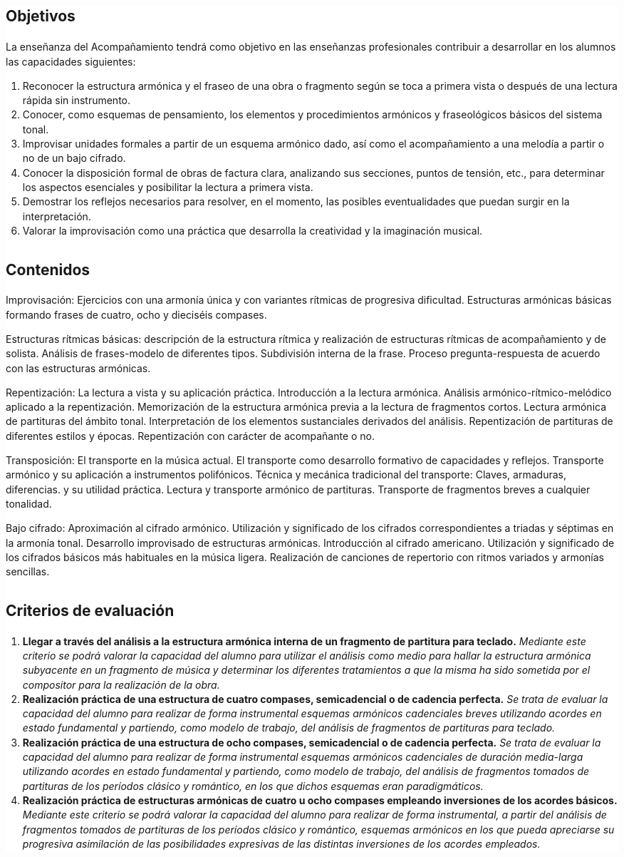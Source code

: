 ## **Objetivos** 

La enseñanza del Acompañamiento tendrá como objetivo en las enseñanzas profesionales contribuir a desarrollar en los alumnos las capacidades siguientes: 

1) Reconocer la estructura armónica y el fraseo de una obra o fragmento según se toca a primera vista o después de una lectura rápida sin instrumento.   
2) Conocer, como esquemas de pensamiento, los elementos y procedimientos armónicos y fraseológicos básicos del sistema tonal.   
3) Improvisar unidades formales a partir de un esquema armónico dado, así como el acompañamiento a una melodía a partir o no de un bajo cifrado.   
4) Conocer la disposición formal de obras de factura clara, analizando sus secciones, puntos de tensión, etc., para determinar los aspectos esenciales y posibilitar la lectura a primera vista.   
5) Demostrar los reflejos necesarios para resolver, en el momento, las posibles eventualidades que puedan surgir en la interpretación.   
6) Valorar la improvisación como una práctica que desarrolla la creatividad y la imaginación musical. 

## **Contenidos** 

Improvisación: Ejercicios con una armonía única y con variantes rítmicas de progresiva dificultad. Estructuras armónicas básicas formando frases de cuatro, ocho y dieciséis compases. 

Estructuras rítmicas básicas: descripción de la estructura rítmica y realización de estructuras rítmicas de acompañamiento y de solista. Análisis de frases-modelo de diferentes tipos. Subdivisión interna de la frase. Proceso pregunta-respuesta de acuerdo con las estructuras armónicas. 

Repentización: La lectura a vista y su aplicación práctica. Introducción a la lectura armónica. Análisis armónico-rítmico-melódico aplicado a la repentización. Memorización de la estructura armónica previa a la lectura de fragmentos cortos. Lectura armónica de partituras del ámbito tonal. Interpretación de los elementos sustanciales derivados del análisis. Repentización de partituras de diferentes estilos y épocas. Repentización con carácter de acompañante o no. 

Transposición: El transporte en la música actual. El transporte como desarrollo formativo de capacidades y reflejos. Transporte armónico y su aplicación a instrumentos polifónicos. Técnica y mecánica tradicional del transporte: Claves, armaduras, diferencias. y su utilidad práctica. Lectura y transporte armónico de partituras. Transporte de fragmentos breves a cualquier tonalidad. 

Bajo cifrado: Aproximación al cifrado armónico. Utilización y significado de los cifrados correspondientes a triadas y séptimas en la armonía tonal. Desarrollo improvisado de estructuras armónicas. Introducción al cifrado americano. Utilización y significado de los cifrados básicos más habituales en la música ligera. Realización de canciones de repertorio con ritmos variados y armonías sencillas. 

## **Criterios de evaluación** 

1. **Llegar a través del análisis a la estructura armónica interna de un fragmento de partitura para teclado.** *Mediante este criterio se podrá valorar la capacidad del alumno para utilizar el análisis como medio para hallar la estructura armónica subyacente en un fragmento de música y determinar los diferentes tratamientos a que la misma ha sido sometida por el compositor para la realización de la obra.*   
2. **Realización práctica de una estructura de cuatro compases, semicadencial o de cadencia perfecta.** *Se trata de evaluar la capacidad del alumno para realizar de forma instrumental esquemas armónicos cadenciales breves utilizando acordes en estado fundamental y partiendo, como modelo de trabajo, del análisis de fragmentos de partituras para teclado.*   
3. **Realización práctica de una estructura de ocho compases, semicadencial o de cadencia perfecta.** *Se trata de evaluar la capacidad del alumno para realizar de forma instrumental esquemas armónicos cadenciales de duración media-larga utilizando acordes en estado fundamental y partiendo, como modelo de trabajo, del análisis de fragmentos tomados de partituras de los períodos clásico y romántico, en los que dichos esquemas eran paradigmáticos.*  
4. **Realización práctica de estructuras armónicas de cuatro u ocho compases empleando inversiones de los acordes básicos.** *Mediante este criterio se podrá valorar la capacidad del alumno para realizar de forma instrumental, a partir del análisis de fragmentos tomados de partituras de los períodos clásico y romántico, esquemas armónicos en los que pueda apreciarse su progresiva asimilación de las posibilidades expresivas de las distintas inversiones de los acordes empleados.*   